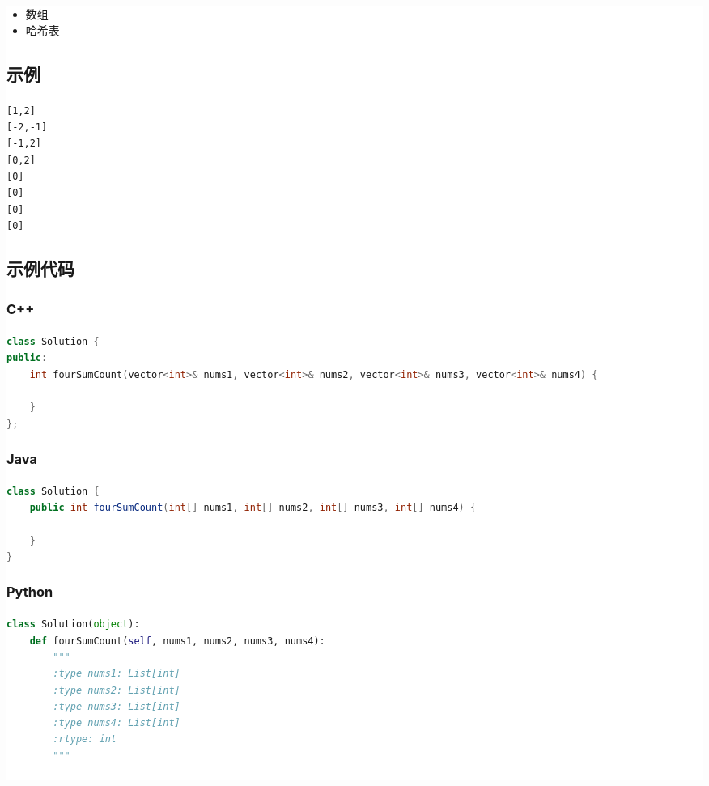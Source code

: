 - 数组
- 哈希表

## 示例

```
[1,2]
[-2,-1]
[-1,2]
[0,2]
[0]
[0]
[0]
[0]
```

## 示例代码

### C++

```cpp
class Solution {
public:
    int fourSumCount(vector<int>& nums1, vector<int>& nums2, vector<int>& nums3, vector<int>& nums4) {
        
    }
};
```

### Java

```java
class Solution {
    public int fourSumCount(int[] nums1, int[] nums2, int[] nums3, int[] nums4) {
        
    }
}
```

### Python

```python
class Solution(object):
    def fourSumCount(self, nums1, nums2, nums3, nums4):
        """
        :type nums1: List[int]
        :type nums2: List[int]
        :type nums3: List[int]
        :type nums4: List[int]
        :rtype: int
        """
        
```
